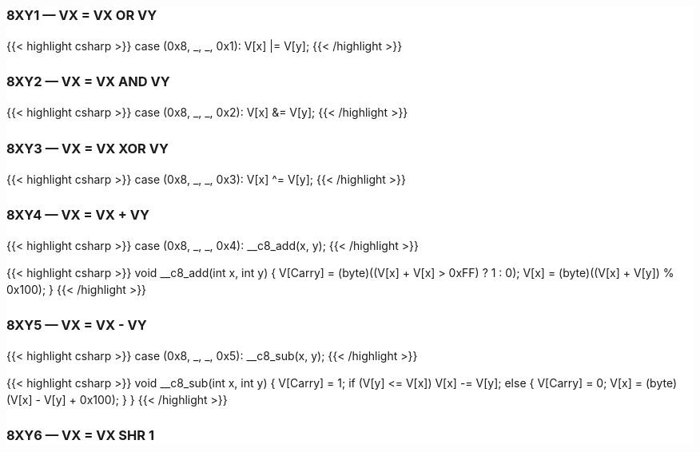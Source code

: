 ### 8XY1 — VX = VX OR VY

{{< highlight csharp >}}
case (0x8,   _,   _, 0x1): V[x] |= V[y];
{{< /highlight >}}

### 8XY2 — VX = VX AND VY

{{< highlight csharp >}}
case (0x8,   _,   _, 0x2): V[x] &= V[y];
{{< /highlight >}}

### 8XY3 — VX = VX XOR VY

{{< highlight csharp >}}
case (0x8,   _,   _, 0x3): V[x] ^= V[y];
{{< /highlight >}}

### 8XY4 — VX = VX + VY

{{< highlight csharp >}}
case (0x8,   _,   _, 0x4): __c8_add(x, y);
{{< /highlight >}}

{{< highlight csharp >}}
void __c8_add(int x, int y)
{
    V[Carry] = (byte)((V[x] + V[x] > 0xFF) ? 1 : 0);
    V[x] = (byte)((V[x] + V[y]) % 0x100); 
}
{{< /highlight >}}

### 8XY5 — VX = VX - VY

{{< highlight csharp >}}
case (0x8,   _,   _, 0x5): __c8_sub(x, y);
{{< /highlight >}}

{{< highlight csharp >}}
void __c8_sub(int x, int y)
{
    V[Carry] = 1;
    if (V[y] <= V[x]) V[x] -= V[y];
    else
    {
        V[Carry] = 0;
        V[x] = (byte)(V[x] - V[y] + 0x100);
    }
}
{{< /highlight >}}

### 8XY6 — VX = VX SHR 1 
